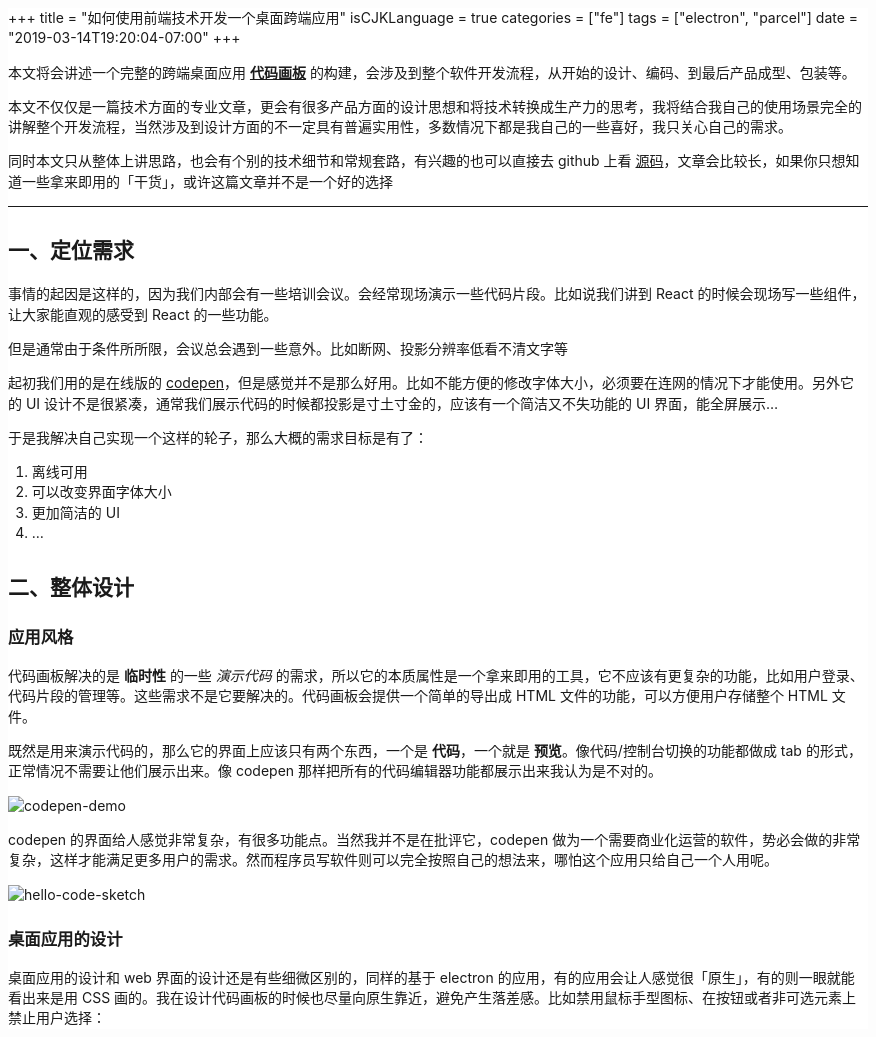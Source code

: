 +++
title = "如何使用前端技术开发一个桌面跨端应用"
isCJKLanguage = true
categories = ["fe"]
tags = ["electron", "parcel"]
date = "2019-03-14T19:20:04-07:00"
+++

本文将会讲述一个完整的跨端桌面应用 [**代码画板**](https://code-sketch.com/ "代码画板") 的构建，会涉及到整个软件开发流程，从开始的设计、编码、到最后产品成型、包装等。

本文不仅仅是一篇技术方面的专业文章，更会有很多产品方面的设计思想和将技术转换成生产力的思考，我将结合我自己的使用场景完全的讲解整个开发流程，当然涉及到设计方面的不一定具有普遍实用性，多数情况下都是我自己的一些喜好，我只关心自己的需求。

同时本文只从整体上讲思路，也会有个别的技术细节和常规套路，有兴趣的也可以直接去 github 上看 [源码](https://github.com/keelii/code-sketch "code-sketch-source")，文章会比较长，如果你只想知道一些拿来即用的「干货」，或许这篇文章并不是一个好的选择

---

## 一、定位需求

事情的起因是这样的，因为我们内部会有一些培训会议。会经常现场演示一些代码片段。比如说我们讲到 React 的时候会现场写一些组件，让大家能直观的感受到 React 的一些功能。

但是通常由于条件所所限，会议总会遇到一些意外。比如断网、投影分辨率低看不清文字等

起初我们用的是在线版的 [codepen](https://codepen.io/ "codepen")，但是感觉并不是那么好用。比如不能方便的修改字体大小，必须要在连网的情况下才能使用。另外它的 UI 设计不是很紧凑，通常我们展示代码的时候都投影是寸土寸金的，应该有一个简洁又不失功能的 UI 界面，能全屏展示…

于是我解决自己实现一个这样的轮子，那么大概的需求目标是有了：

1. 离线可用
2. 可以改变界面字体大小
3. 更加简洁的 UI
4. …

## 二、整体设计

### 应用风格

代码画板解决的是 **临时性** 的一些 *演示代码* 的需求，所以它的本质属性是一个拿来即用的工具，它不应该有更复杂的功能，比如用户登录、代码片段的管理等。这些需求不是它要解决的。代码画板会提供一个简单的导出成 HTML 文件的功能，可以方便用户存储整个 HTML 文件。

既然是用来演示代码的，那么它的界面上应该只有两个东西，一个是 **代码**，一个就是 **预览**。像代码/控制台切换的功能都做成 tab 的形式，正常情况不需要让他们展示出来。像 codepen 那样把所有的代码编辑器功能都展示出来我认为是不对的。

![codepen-demo](https://img10.360buyimg.com/devfe/jfs/t1/16250/31/9820/200587/5c81e5f1Ecd4c788e/73e2e8b44c45fd2b.png)

codepen 的界面给人感觉非常复杂，有很多功能点。当然我并不是在批评它，codepen 做为一个需要商业化运营的软件，势必会做的非常复杂，这样才能满足更多用户的需求。然而程序员写软件则可以完全按照自己的想法来，哪怕这个应用只给自己一个人用呢。

![hello-code-sketch](https://img30.360buyimg.com/devfe/jfs/t1/21966/22/9894/223877/5c81e745E5fc64825/1612674f92321245.png)

### 桌面应用的设计

桌面应用的设计和 web 界面的设计还是有些细微区别的，同样的基于 electron 的应用，有的应用会让人感觉很「原生」，有的则一眼就能看出来是用 CSS 画的。我在设计代码画板的时候也尽量向原生靠近，避免产生落差感。比如禁用鼠标手型图标、在按钮或者非可选元素上禁止用户选择：
